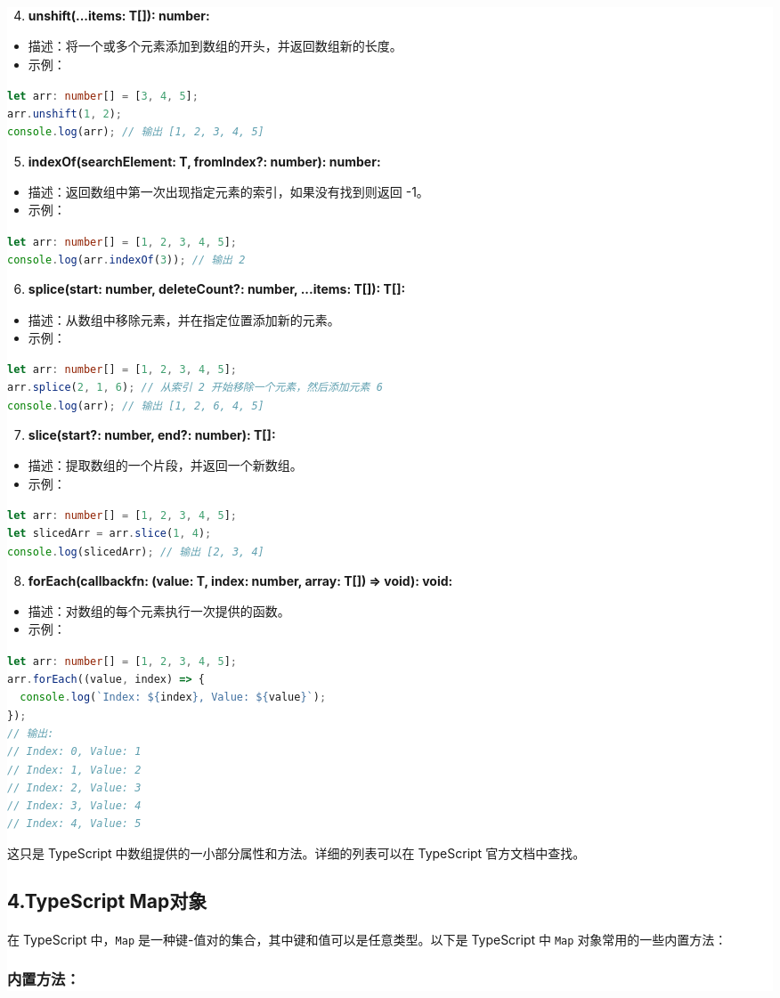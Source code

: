 
4.  **unshift(...items: T[]): number:** 
   - 描述：将一个或多个元素添加到数组的开头，并返回数组新的长度。
   - 示例：
```typescript
let arr: number[] = [3, 4, 5];
arr.unshift(1, 2);
console.log(arr); // 输出 [1, 2, 3, 4, 5]
```
 

5.  **indexOf(searchElement: T, fromIndex?: number): number:** 
   - 描述：返回数组中第一次出现指定元素的索引，如果没有找到则返回 -1。
   - 示例：
```typescript
let arr: number[] = [1, 2, 3, 4, 5];
console.log(arr.indexOf(3)); // 输出 2
```
 

6.  **splice(start: number, deleteCount?: number, ...items: T[]): T[]:** 
   - 描述：从数组中移除元素，并在指定位置添加新的元素。
   - 示例：
```typescript
let arr: number[] = [1, 2, 3, 4, 5];
arr.splice(2, 1, 6); // 从索引 2 开始移除一个元素，然后添加元素 6
console.log(arr); // 输出 [1, 2, 6, 4, 5]
```
 

7.  **slice(start?: number, end?: number): T[]:** 
   - 描述：提取数组的一个片段，并返回一个新数组。
   - 示例：
```typescript
let arr: number[] = [1, 2, 3, 4, 5];
let slicedArr = arr.slice(1, 4);
console.log(slicedArr); // 输出 [2, 3, 4]
```
 

8.  **forEach(callbackfn: (value: T, index: number, array: T[]) => void): void:** 
   - 描述：对数组的每个元素执行一次提供的函数。
   - 示例：
```typescript
let arr: number[] = [1, 2, 3, 4, 5];
arr.forEach((value, index) => {
  console.log(`Index: ${index}, Value: ${value}`);
});
// 输出:
// Index: 0, Value: 1
// Index: 1, Value: 2
// Index: 2, Value: 3
// Index: 3, Value: 4
// Index: 4, Value: 5
```
 

这只是 TypeScript 中数组提供的一小部分属性和方法。详细的列表可以在 TypeScript 官方文档中查找。
## 4.TypeScript Map对象
在 TypeScript 中，`Map` 是一种键-值对的集合，其中键和值可以是任意类型。以下是 TypeScript 中 `Map` 对象常用的一些内置方法：
### 内置方法：
